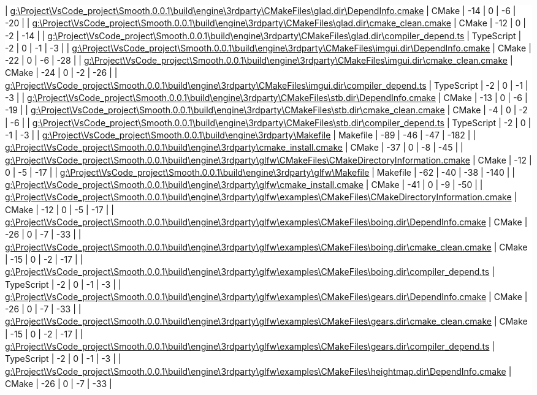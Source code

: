 | [g:\Project\VsCode_project\Smooth.0.0.1\build\engine\3rdparty\CMakeFiles\glad.dir\DependInfo.cmake](/g:%5CProject%5CVsCode_project%5CSmooth.0.0.1%5Cbuild%5Cengine%5C3rdparty%5CCMakeFiles%5Cglad.dir%5CDependInfo.cmake) | CMake | -14 | 0 | -6 | -20 |
| [g:\Project\VsCode_project\Smooth.0.0.1\build\engine\3rdparty\CMakeFiles\glad.dir\cmake_clean.cmake](/g:%5CProject%5CVsCode_project%5CSmooth.0.0.1%5Cbuild%5Cengine%5C3rdparty%5CCMakeFiles%5Cglad.dir%5Ccmake_clean.cmake) | CMake | -12 | 0 | -2 | -14 |
| [g:\Project\VsCode_project\Smooth.0.0.1\build\engine\3rdparty\CMakeFiles\glad.dir\compiler_depend.ts](/g:%5CProject%5CVsCode_project%5CSmooth.0.0.1%5Cbuild%5Cengine%5C3rdparty%5CCMakeFiles%5Cglad.dir%5Ccompiler_depend.ts) | TypeScript | -2 | 0 | -1 | -3 |
| [g:\Project\VsCode_project\Smooth.0.0.1\build\engine\3rdparty\CMakeFiles\imgui.dir\DependInfo.cmake](/g:%5CProject%5CVsCode_project%5CSmooth.0.0.1%5Cbuild%5Cengine%5C3rdparty%5CCMakeFiles%5Cimgui.dir%5CDependInfo.cmake) | CMake | -22 | 0 | -6 | -28 |
| [g:\Project\VsCode_project\Smooth.0.0.1\build\engine\3rdparty\CMakeFiles\imgui.dir\cmake_clean.cmake](/g:%5CProject%5CVsCode_project%5CSmooth.0.0.1%5Cbuild%5Cengine%5C3rdparty%5CCMakeFiles%5Cimgui.dir%5Ccmake_clean.cmake) | CMake | -24 | 0 | -2 | -26 |
| [g:\Project\VsCode_project\Smooth.0.0.1\build\engine\3rdparty\CMakeFiles\imgui.dir\compiler_depend.ts](/g:%5CProject%5CVsCode_project%5CSmooth.0.0.1%5Cbuild%5Cengine%5C3rdparty%5CCMakeFiles%5Cimgui.dir%5Ccompiler_depend.ts) | TypeScript | -2 | 0 | -1 | -3 |
| [g:\Project\VsCode_project\Smooth.0.0.1\build\engine\3rdparty\CMakeFiles\stb.dir\DependInfo.cmake](/g:%5CProject%5CVsCode_project%5CSmooth.0.0.1%5Cbuild%5Cengine%5C3rdparty%5CCMakeFiles%5Cstb.dir%5CDependInfo.cmake) | CMake | -13 | 0 | -6 | -19 |
| [g:\Project\VsCode_project\Smooth.0.0.1\build\engine\3rdparty\CMakeFiles\stb.dir\cmake_clean.cmake](/g:%5CProject%5CVsCode_project%5CSmooth.0.0.1%5Cbuild%5Cengine%5C3rdparty%5CCMakeFiles%5Cstb.dir%5Ccmake_clean.cmake) | CMake | -4 | 0 | -2 | -6 |
| [g:\Project\VsCode_project\Smooth.0.0.1\build\engine\3rdparty\CMakeFiles\stb.dir\compiler_depend.ts](/g:%5CProject%5CVsCode_project%5CSmooth.0.0.1%5Cbuild%5Cengine%5C3rdparty%5CCMakeFiles%5Cstb.dir%5Ccompiler_depend.ts) | TypeScript | -2 | 0 | -1 | -3 |
| [g:\Project\VsCode_project\Smooth.0.0.1\build\engine\3rdparty\Makefile](/g:%5CProject%5CVsCode_project%5CSmooth.0.0.1%5Cbuild%5Cengine%5C3rdparty%5CMakefile) | Makefile | -89 | -46 | -47 | -182 |
| [g:\Project\VsCode_project\Smooth.0.0.1\build\engine\3rdparty\cmake_install.cmake](/g:%5CProject%5CVsCode_project%5CSmooth.0.0.1%5Cbuild%5Cengine%5C3rdparty%5Ccmake_install.cmake) | CMake | -37 | 0 | -8 | -45 |
| [g:\Project\VsCode_project\Smooth.0.0.1\build\engine\3rdparty\glfw\CMakeFiles\CMakeDirectoryInformation.cmake](/g:%5CProject%5CVsCode_project%5CSmooth.0.0.1%5Cbuild%5Cengine%5C3rdparty%5Cglfw%5CCMakeFiles%5CCMakeDirectoryInformation.cmake) | CMake | -12 | 0 | -5 | -17 |
| [g:\Project\VsCode_project\Smooth.0.0.1\build\engine\3rdparty\glfw\Makefile](/g:%5CProject%5CVsCode_project%5CSmooth.0.0.1%5Cbuild%5Cengine%5C3rdparty%5Cglfw%5CMakefile) | Makefile | -62 | -40 | -38 | -140 |
| [g:\Project\VsCode_project\Smooth.0.0.1\build\engine\3rdparty\glfw\cmake_install.cmake](/g:%5CProject%5CVsCode_project%5CSmooth.0.0.1%5Cbuild%5Cengine%5C3rdparty%5Cglfw%5Ccmake_install.cmake) | CMake | -41 | 0 | -9 | -50 |
| [g:\Project\VsCode_project\Smooth.0.0.1\build\engine\3rdparty\glfw\examples\CMakeFiles\CMakeDirectoryInformation.cmake](/g:%5CProject%5CVsCode_project%5CSmooth.0.0.1%5Cbuild%5Cengine%5C3rdparty%5Cglfw%5Cexamples%5CCMakeFiles%5CCMakeDirectoryInformation.cmake) | CMake | -12 | 0 | -5 | -17 |
| [g:\Project\VsCode_project\Smooth.0.0.1\build\engine\3rdparty\glfw\examples\CMakeFiles\boing.dir\DependInfo.cmake](/g:%5CProject%5CVsCode_project%5CSmooth.0.0.1%5Cbuild%5Cengine%5C3rdparty%5Cglfw%5Cexamples%5CCMakeFiles%5Cboing.dir%5CDependInfo.cmake) | CMake | -26 | 0 | -7 | -33 |
| [g:\Project\VsCode_project\Smooth.0.0.1\build\engine\3rdparty\glfw\examples\CMakeFiles\boing.dir\cmake_clean.cmake](/g:%5CProject%5CVsCode_project%5CSmooth.0.0.1%5Cbuild%5Cengine%5C3rdparty%5Cglfw%5Cexamples%5CCMakeFiles%5Cboing.dir%5Ccmake_clean.cmake) | CMake | -15 | 0 | -2 | -17 |
| [g:\Project\VsCode_project\Smooth.0.0.1\build\engine\3rdparty\glfw\examples\CMakeFiles\boing.dir\compiler_depend.ts](/g:%5CProject%5CVsCode_project%5CSmooth.0.0.1%5Cbuild%5Cengine%5C3rdparty%5Cglfw%5Cexamples%5CCMakeFiles%5Cboing.dir%5Ccompiler_depend.ts) | TypeScript | -2 | 0 | -1 | -3 |
| [g:\Project\VsCode_project\Smooth.0.0.1\build\engine\3rdparty\glfw\examples\CMakeFiles\gears.dir\DependInfo.cmake](/g:%5CProject%5CVsCode_project%5CSmooth.0.0.1%5Cbuild%5Cengine%5C3rdparty%5Cglfw%5Cexamples%5CCMakeFiles%5Cgears.dir%5CDependInfo.cmake) | CMake | -26 | 0 | -7 | -33 |
| [g:\Project\VsCode_project\Smooth.0.0.1\build\engine\3rdparty\glfw\examples\CMakeFiles\gears.dir\cmake_clean.cmake](/g:%5CProject%5CVsCode_project%5CSmooth.0.0.1%5Cbuild%5Cengine%5C3rdparty%5Cglfw%5Cexamples%5CCMakeFiles%5Cgears.dir%5Ccmake_clean.cmake) | CMake | -15 | 0 | -2 | -17 |
| [g:\Project\VsCode_project\Smooth.0.0.1\build\engine\3rdparty\glfw\examples\CMakeFiles\gears.dir\compiler_depend.ts](/g:%5CProject%5CVsCode_project%5CSmooth.0.0.1%5Cbuild%5Cengine%5C3rdparty%5Cglfw%5Cexamples%5CCMakeFiles%5Cgears.dir%5Ccompiler_depend.ts) | TypeScript | -2 | 0 | -1 | -3 |
| [g:\Project\VsCode_project\Smooth.0.0.1\build\engine\3rdparty\glfw\examples\CMakeFiles\heightmap.dir\DependInfo.cmake](/g:%5CProject%5CVsCode_project%5CSmooth.0.0.1%5Cbuild%5Cengine%5C3rdparty%5Cglfw%5Cexamples%5CCMakeFiles%5Cheightmap.dir%5CDependInfo.cmake) | CMake | -26 | 0 | -7 | -33 |